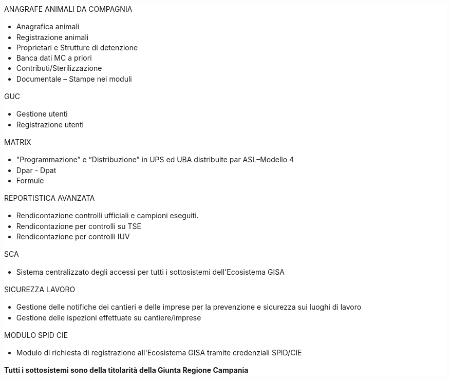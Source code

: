 ANAGRAFE ANIMALI DA COMPAGNIA
- Anagrafica animali
- Registrazione animali
- Proprietari e Strutture di detenzione
- Banca dati MC  a priori
- Contributi/Sterilizzazione
- Documentale – Stampe nei moduli
	  
GUC
- Gestione utenti
- Registrazione utenti
	  
MATRIX
- "Programmazione” e “Distribuzione” in UPS ed UBA distribuite par ASL–Modello 4
- Dpar - Dpat
- Formule
	  
	  
REPORTISTICA AVANZATA
- Rendicontazione controlli ufficiali e campioni eseguiti.
- Rendicontazione per controlli su TSE 
- Rendicontazione per controlli IUV
	  
	 
SCA	
- Sistema centralizzato degli accessi per tutti i sottosistemi dell'Ecosistema GISA
      
SICUREZZA LAVORO
- Gestione delle notifiche dei cantieri e delle imprese per la prevenzione e sicurezza sui luoghi di lavoro
- Gestione delle ispezioni effettuate su cantiere/imprese
	  
MODULO SPID CIE
- Modulo di richiesta di registrazione all'Ecosistema GISA tramite credenziali SPID/CIE 
		
	
      
  
		
        

**Tutti i sottosistemi sono della titolarità della Giunta Regione Campania**

  


 


  
  

  

  
  

 


